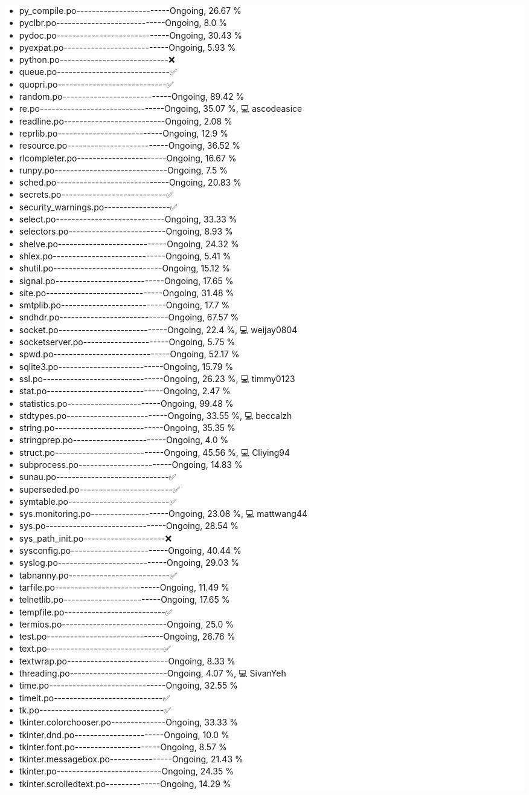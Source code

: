   - py_compile.po------------------------Ongoing, 26.67 %
  - pyclbr.po----------------------------Ongoing, 8.0 %
  - pydoc.po-----------------------------Ongoing, 30.43 %
  - pyexpat.po---------------------------Ongoing, 5.93 %
  - python.po----------------------------❌
  - queue.po-----------------------------✅
  - quopri.po----------------------------✅
  - random.po----------------------------Ongoing, 89.42 %
  - re.po--------------------------------Ongoing, 35.07 %, 💻 ascodeasice
  - readline.po--------------------------Ongoing, 2.08 %
  - reprlib.po---------------------------Ongoing, 12.9 %
  - resource.po--------------------------Ongoing, 36.52 %
  - rlcompleter.po-----------------------Ongoing, 16.67 %
  - runpy.po-----------------------------Ongoing, 7.5 %
  - sched.po-----------------------------Ongoing, 20.83 %
  - secrets.po---------------------------✅
  - security_warnings.po-----------------✅
  - select.po----------------------------Ongoing, 33.33 %
  - selectors.po-------------------------Ongoing, 8.93 %
  - shelve.po----------------------------Ongoing, 24.32 %
  - shlex.po-----------------------------Ongoing, 5.41 %
  - shutil.po----------------------------Ongoing, 15.12 %
  - signal.po----------------------------Ongoing, 17.65 %
  - site.po------------------------------Ongoing, 31.48 %
  - smtplib.po---------------------------Ongoing, 17.7 %
  - sndhdr.po----------------------------Ongoing, 67.57 %
  - socket.po----------------------------Ongoing, 22.4 %, 💻 weijay0804
  - socketserver.po----------------------Ongoing, 5.75 %
  - spwd.po------------------------------Ongoing, 52.17 %
  - sqlite3.po---------------------------Ongoing, 15.79 %
  - ssl.po-------------------------------Ongoing, 26.23 %, 💻 timmy0123
  - stat.po------------------------------Ongoing, 2.47 %
  - statistics.po------------------------Ongoing, 99.48 %
  - stdtypes.po--------------------------Ongoing, 33.55 %, 💻 beccalzh
  - string.po----------------------------Ongoing, 35.35 %
  - stringprep.po------------------------Ongoing, 4.0 %
  - struct.po----------------------------Ongoing, 45.56 %, 💻 Cliying94
  - subprocess.po------------------------Ongoing, 14.83 %
  - sunau.po-----------------------------✅
  - superseded.po------------------------✅
  - symtable.po--------------------------✅
  - sys.monitoring.po--------------------Ongoing, 23.08 %, 💻 mattwang44
  - sys.po-------------------------------Ongoing, 28.54 %
  - sys_path_init.po---------------------❌
  - sysconfig.po-------------------------Ongoing, 40.44 %
  - syslog.po----------------------------Ongoing, 29.03 %
  - tabnanny.po--------------------------✅
  - tarfile.po---------------------------Ongoing, 11.49 %
  - telnetlib.po-------------------------Ongoing, 17.65 %
  - tempfile.po--------------------------✅
  - termios.po---------------------------Ongoing, 25.0 %
  - test.po------------------------------Ongoing, 26.76 %
  - text.po------------------------------✅
  - textwrap.po--------------------------Ongoing, 8.33 %
  - threading.po-------------------------Ongoing, 4.07 %, 💻 SivanYeh
  - time.po------------------------------Ongoing, 32.55 %
  - timeit.po----------------------------✅
  - tk.po--------------------------------✅
  - tkinter.colorchooser.po--------------Ongoing, 33.33 %
  - tkinter.dnd.po-----------------------Ongoing, 10.0 %
  - tkinter.font.po----------------------Ongoing, 8.57 %
  - tkinter.messagebox.po----------------Ongoing, 21.43 %
  - tkinter.po---------------------------Ongoing, 24.35 %
  - tkinter.scrolledtext.po--------------Ongoing, 14.29 %